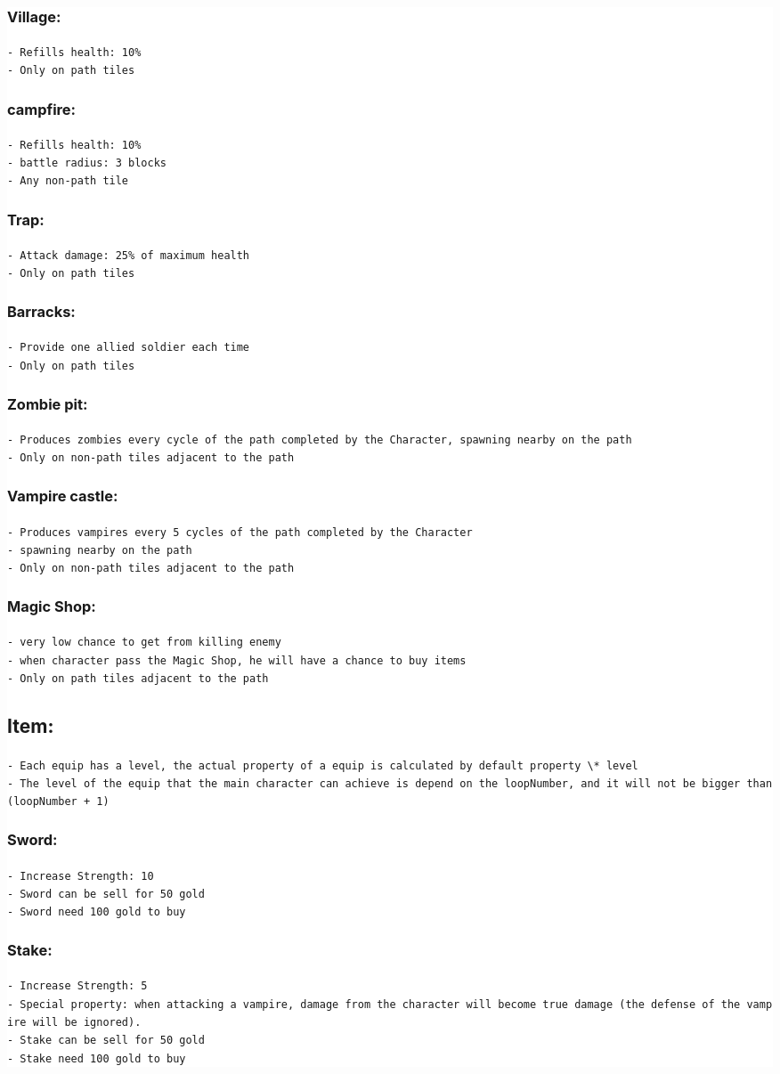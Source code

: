 ### **Village**:

    - Refills health: 10%
    - Only on path tiles

### **campfire:**
    - Refills health: 10%
    - battle radius: 3 blocks
    - Any non-path tile

### **Trap**:

    - Attack damage: 25% of maximum health
    - Only on path tiles
    
### **Barracks**:
    - Provide one allied soldier each time
    - Only on path tiles

### **Zombie pit**:

    - Produces zombies every cycle of the path completed by the Character, spawning nearby on the path
    - Only on non-path tiles adjacent to the path

### **Vampire castle**:

    - Produces vampires every 5 cycles of the path completed by the Character
    - spawning nearby on the path
    - Only on non-path tiles adjacent to the path

### **Magic Shop**:

    - very low chance to get from killing enemy
    - when character pass the Magic Shop, he will have a chance to buy items
    - Only on path tiles adjacent to the path

## **Item**:

    - Each equip has a level, the actual property of a equip is calculated by default property \* level
    - The level of the equip that the main character can achieve is depend on the loopNumber, and it will not be bigger than (loopNumber + 1)

### **Sword:**

    - Increase Strength: 10
    - Sword can be sell for 50 gold
    - Sword need 100 gold to buy

### **Stake:**

    - Increase Strength: 5
    - Special property: when attacking a vampire, damage from the character will become true damage (the defense of the vampire will be ignored).
    - Stake can be sell for 50 gold
    - Stake need 100 gold to buy
